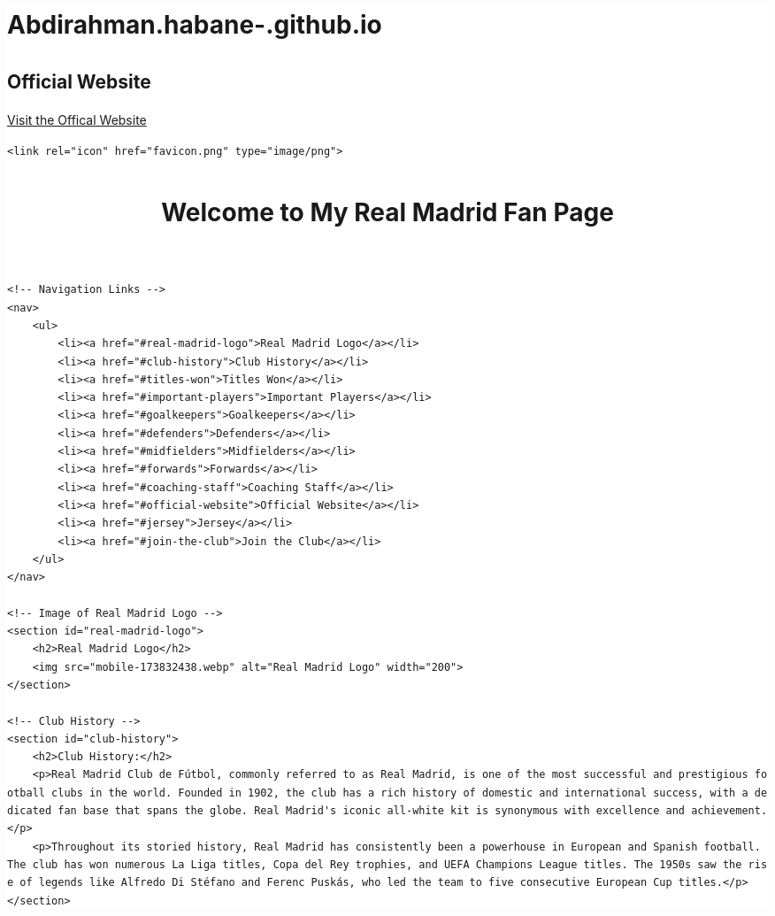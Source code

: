 # Abdirahman.habane-.github.io
<!DOCTYPE html>
<html>
<head>
    <title>My Real Madrid Website</title>
    <!-- Official Website -->

<section id="official-website">
    <h2>Official Website</h2>
    <a href="AbdirahmanHabane.github.io/My Real Madrid Website.html" target="_blank">Visit the Offical Website</a>
</section>





    <link rel="icon" href="favicon.png" type="image/png">
</head>
<body>
    <header>
        <h1>Welcome to My Real Madrid Fan Page</h1>
    </header>
    
    <!-- Navigation Links -->
    <nav>
        <ul>
            <li><a href="#real-madrid-logo">Real Madrid Logo</a></li>
            <li><a href="#club-history">Club History</a></li>
            <li><a href="#titles-won">Titles Won</a></li>
            <li><a href="#important-players">Important Players</a></li>
            <li><a href="#goalkeepers">Goalkeepers</a></li>
            <li><a href="#defenders">Defenders</a></li>
            <li><a href="#midfielders">Midfielders</a></li>
            <li><a href="#forwards">Forwards</a></li>
            <li><a href="#coaching-staff">Coaching Staff</a></li>
            <li><a href="#official-website">Official Website</a></li>
            <li><a href="#jersey">Jersey</a></li>
            <li><a href="#join-the-club">Join the Club</a></li>
        </ul>
    </nav>

    <!-- Image of Real Madrid Logo -->
    <section id="real-madrid-logo">
        <h2>Real Madrid Logo</h2>
        <img src="mobile-173832438.webp" alt="Real Madrid Logo" width="200">
    </section>

    <!-- Club History -->
    <section id="club-history">
        <h2>Club History:</h2>
        <p>Real Madrid Club de Fútbol, commonly referred to as Real Madrid, is one of the most successful and prestigious football clubs in the world. Founded in 1902, the club has a rich history of domestic and international success, with a dedicated fan base that spans the globe. Real Madrid's iconic all-white kit is synonymous with excellence and achievement.</p>
        <p>Throughout its storied history, Real Madrid has consistently been a powerhouse in European and Spanish football. The club has won numerous La Liga titles, Copa del Rey trophies, and UEFA Champions League titles. The 1950s saw the rise of legends like Alfredo Di Stéfano and Ferenc Puskás, who led the team to five consecutive European Cup titles.</p>
    </section>
